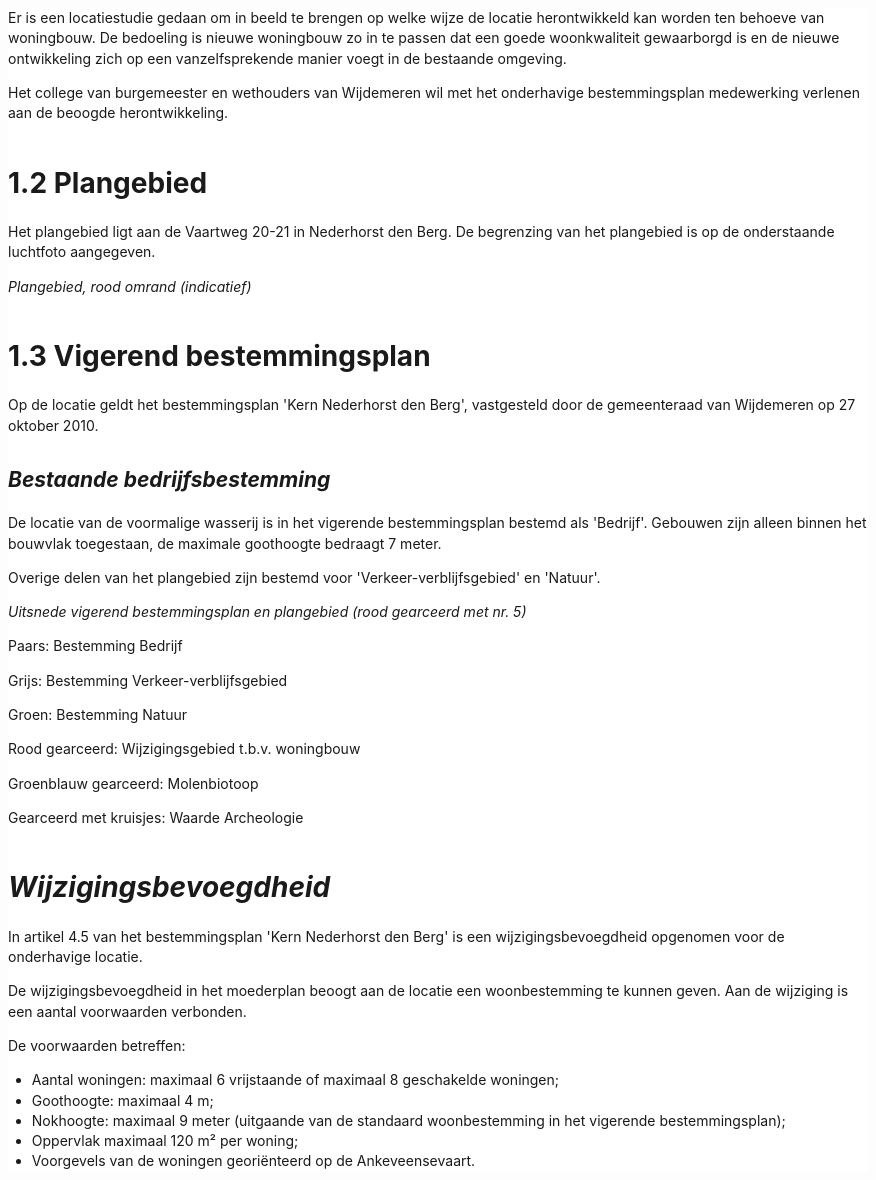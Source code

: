 Er is een locatiestudie gedaan om in beeld te brengen op welke wijze de locatie herontwikkeld kan worden ten behoeve van woningbouw. De bedoeling is nieuwe woningbouw zo in te passen dat een goede woonkwaliteit gewaarborgd is en de nieuwe ontwikkeling zich op een vanzelfsprekende manier voegt in de bestaande omgeving.

Het college van burgemeester en wethouders van Wijdemeren wil met het onderhavige bestemmingsplan medewerking verlenen aan de beoogde herontwikkeling.

# **1.2 Plangebied**

Het plangebied ligt aan de Vaartweg 20-21 in Nederhorst den Berg. De begrenzing van het plangebied is op de onderstaande luchtfoto aangegeven.

*Plangebied, rood omrand (indicatief)*

# **1.3 Vigerend bestemmingsplan**

Op de locatie geldt het bestemmingsplan 'Kern Nederhorst den Berg', vastgesteld door de gemeenteraad van Wijdemeren op 27 oktober 2010.

## *Bestaande bedrijfsbestemming*

De locatie van de voormalige wasserij is in het vigerende bestemmingsplan bestemd als 'Bedrijf'. Gebouwen zijn alleen binnen het bouwvlak toegestaan, de maximale goothoogte bedraagt 7 meter.

Overige delen van het plangebied zijn bestemd voor 'Verkeer-verblijfsgebied' en 'Natuur'.

*Uitsnede vigerend bestemmingsplan en plangebied (rood gearceerd met nr. 5)*

Paars: Bestemming Bedrijf

Grijs: Bestemming Verkeer-verblijfsgebied

Groen: Bestemming Natuur

Rood gearceerd: Wijzigingsgebied t.b.v. woningbouw

Groenblauw gearceerd: Molenbiotoop

Gearceerd met kruisjes: Waarde Archeologie

# *Wijzigingsbevoegdheid*

In artikel 4.5 van het bestemmingsplan 'Kern Nederhorst den Berg' is een wijzigingsbevoegdheid opgenomen voor de onderhavige locatie.

De wijzigingsbevoegdheid in het moederplan beoogt aan de locatie een woonbestemming te kunnen geven. Aan de wijziging is een aantal voorwaarden verbonden.

De voorwaarden betreffen:

- Aantal woningen: maximaal 6 vrijstaande of maximaal 8 geschakelde woningen;
- Goothoogte: maximaal 4 m;
- Nokhoogte: maximaal 9 meter (uitgaande van de standaard woonbestemming in het vigerende bestemmingsplan);
- Oppervlak maximaal 120 m² per woning;
- Voorgevels van de woningen georiënteerd op de Ankeveensevaart.
